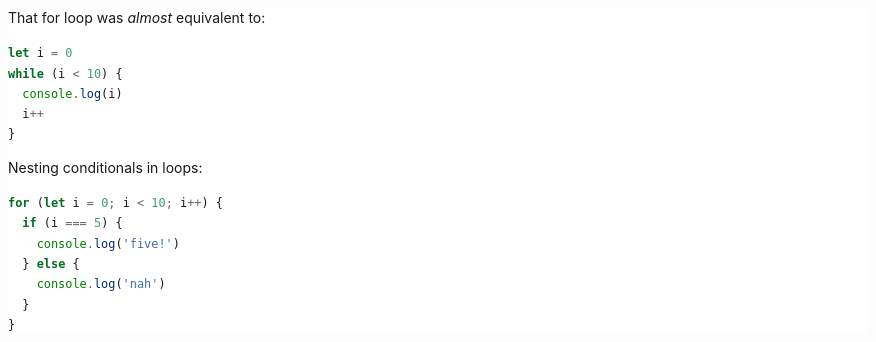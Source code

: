 That for loop was *almost* equivalent to:

```js
let i = 0
while (i < 10) {
  console.log(i)
  i++
}
```

Nesting conditionals in loops:

```js
for (let i = 0; i < 10; i++) {
  if (i === 5) {
    console.log('five!')
  } else {
    console.log('nah')
  }
}
```
